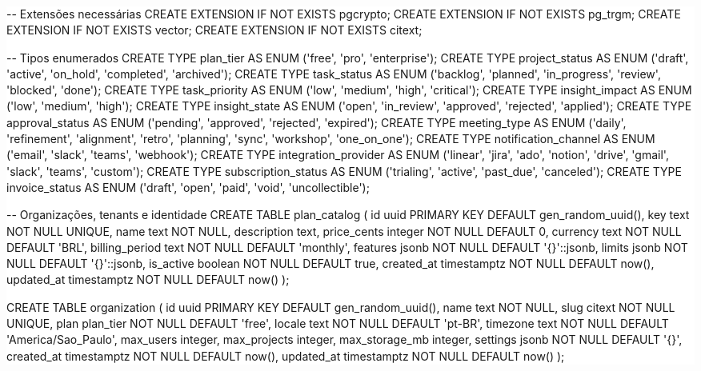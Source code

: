 
-- Extensões necessárias
CREATE EXTENSION IF NOT EXISTS pgcrypto;
CREATE EXTENSION IF NOT EXISTS pg_trgm;
CREATE EXTENSION IF NOT EXISTS vector;
CREATE EXTENSION IF NOT EXISTS citext;

-- Tipos enumerados
CREATE TYPE plan_tier AS ENUM ('free', 'pro', 'enterprise');
CREATE TYPE project_status AS ENUM ('draft', 'active', 'on_hold', 'completed', 'archived');
CREATE TYPE task_status AS ENUM ('backlog', 'planned', 'in_progress', 'review', 'blocked', 'done');
CREATE TYPE task_priority AS ENUM ('low', 'medium', 'high', 'critical');
CREATE TYPE insight_impact AS ENUM ('low', 'medium', 'high');
CREATE TYPE insight_state AS ENUM ('open', 'in_review', 'approved', 'rejected', 'applied');
CREATE TYPE approval_status AS ENUM ('pending', 'approved', 'rejected', 'expired');
CREATE TYPE meeting_type AS ENUM ('daily', 'refinement', 'alignment', 'retro', 'planning', 'sync', 'workshop', 'one_on_one');
CREATE TYPE notification_channel AS ENUM ('email', 'slack', 'teams', 'webhook');
CREATE TYPE integration_provider AS ENUM ('linear', 'jira', 'ado', 'notion', 'drive', 'gmail', 'slack', 'teams', 'custom');
CREATE TYPE subscription_status AS ENUM ('trialing', 'active', 'past_due', 'canceled');
CREATE TYPE invoice_status AS ENUM ('draft', 'open', 'paid', 'void', 'uncollectible');

-- Organizações, tenants e identidade
CREATE TABLE plan_catalog (
  id                  uuid PRIMARY KEY DEFAULT gen_random_uuid(),
  key                 text NOT NULL UNIQUE,
  name                text NOT NULL,
  description         text,
  price_cents         integer NOT NULL DEFAULT 0,
  currency            text NOT NULL DEFAULT 'BRL',
  billing_period      text NOT NULL DEFAULT 'monthly',
  features            jsonb NOT NULL DEFAULT '{}'::jsonb,
  limits              jsonb NOT NULL DEFAULT '{}'::jsonb,
  is_active           boolean NOT NULL DEFAULT true,
  created_at          timestamptz NOT NULL DEFAULT now(),
  updated_at          timestamptz NOT NULL DEFAULT now()
);

CREATE TABLE organization (
  id                  uuid PRIMARY KEY DEFAULT gen_random_uuid(),
  name                text NOT NULL,
  slug                citext NOT NULL UNIQUE,
  plan                plan_tier NOT NULL DEFAULT 'free',
  locale              text NOT NULL DEFAULT 'pt-BR',
  timezone            text NOT NULL DEFAULT 'America/Sao_Paulo',
  max_users           integer,
  max_projects        integer,
  max_storage_mb      integer,
  settings            jsonb NOT NULL DEFAULT '{}',
  created_at          timestamptz NOT NULL DEFAULT now(),
  updated_at          timestamptz NOT NULL DEFAULT now()
);

